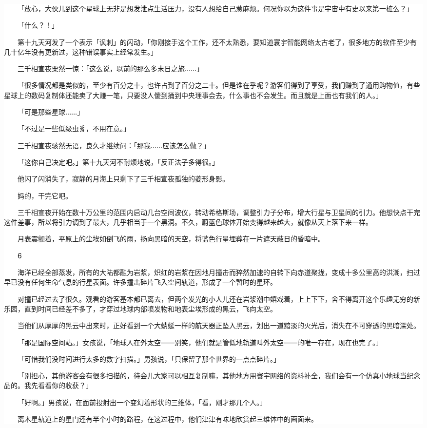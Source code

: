   
&emsp;&emsp;「放心，大伙儿到这个星球上无非是想发泄点生活压力，没有人想给自己惹麻烦。何况你以为这件事是宇宙中有史以来第一桩么？」
  
  
&emsp;&emsp;「什么？！」
  
  
&emsp;&emsp;第十九天河发了一个表示「讽刺」的闪动，「你刚接手这个工作，还不太熟悉，要知道寰宇智能网络太古老了，很多地方的软件至少有几十亿年没有更新过，这种错误事实上经常发生。」
  
  
&emsp;&emsp;三千相宣夜栗然一惊：「这么说，以前的那么多末日之旅……」
  
  
&emsp;&emsp;「很多情况都是类似的，至少有百分之十，也许占到了百分之二十。但是谁在乎呢？游客们得到了享受，我们赚到了通用购物值，有些星球上的数码复制体还能卖了大赚一笔，只要没人傻到捅到中央理事会去，什么事也不会发生。而且就是上面也有我们的人。」
  
  
&emsp;&emsp;「可是那些星球……」
  
  
&emsp;&emsp;「不过是一些低级虫豸，不用在意。」
  
  
&emsp;&emsp;三千相宣夜骇然无语，良久才继续问：「那我……应该怎么做？」
  
  
&emsp;&emsp;「这你自己决定吧。」第十九天河不耐烦地说，「反正法子多得很。」
  
  
&emsp;&emsp;他闪了闪消失了，寂静的月海上只剩下了三千相宣夜孤独的菱形身影。
  
  
&emsp;&emsp;妈的，干完它吧。
  
  
&emsp;&emsp;三千相宣夜开始在数十万公里的范围内启动几台空间波仪，转动希格斯场，调整引力子分布，增大行星与卫星间的引力。他想快点干完这件差事，所以将引力调到了最大，几乎相当于一个黑洞。不久，蔚蓝色球体开始变得越来越大，就像从天上落下来一样。
  
  
&emsp;&emsp;月表震颤着，平原上的尘埃如倒飞的雨，扬向黑暗的天空，将蓝色行星埋葬在一片遮天蔽日的昏暗中。
  
  
&emsp;&emsp;6
  
  
&emsp;&emsp;海洋已经全部蒸发，所有的大陆都融为岩浆，炽红的岩浆在因地月撞击而猝然加速的自转下向赤道聚拢，变成十多公里高的洪潮，扫过早已没有任何生命气息的行星表面。许多撞击碎片飞入空间轨道，形成了一个暂时的星环。
  
  
&emsp;&emsp;对撞已经过去了很久。观看的游客基本都已离去，但两个发光的小人儿还在岩浆潮中嬉戏着，上上下下，舍不得离开这个乐趣无穷的新乐园，直到时间已经差不多了，才穿过地球内部喷发物和地表尘埃形成的黑云，飞向太空。
  
  
&emsp;&emsp;当他们从厚厚的黑云中出来时，正好看到一个大蜻蜓一样的航天器正坠入黑云，划出一道黯淡的火光后，消失在不可穿透的黑暗深处。
  
  
&emsp;&emsp;「那是国际空间站。」女孩说，「地球人在外太空——别笑，他们就是管低地轨道叫外太空——的唯一存在，现在也完了。」
  
  
&emsp;&emsp;「可惜我们没时间进行太多的数字扫描。」男孩说，「只保留了那个世界的一点点碎片。」
  
  
&emsp;&emsp;「别担心，其他游客会有很多扫描的，待会儿大家可以相互复制嘛，其他地方用寰宇网络的资料补全，我们会有一个仿真小地球当纪念品的。我先看看你的收获？」
  
  
&emsp;&emsp;「好啊。」男孩说，在面前投射出一个变幻着形状的三维体，「看，刚才那几个人。」
  
  
&emsp;&emsp;离木星轨道上的星门还有半个小时的路程，在这过程中，他们津津有味地欣赏起三维体中的画面来。
  
  
